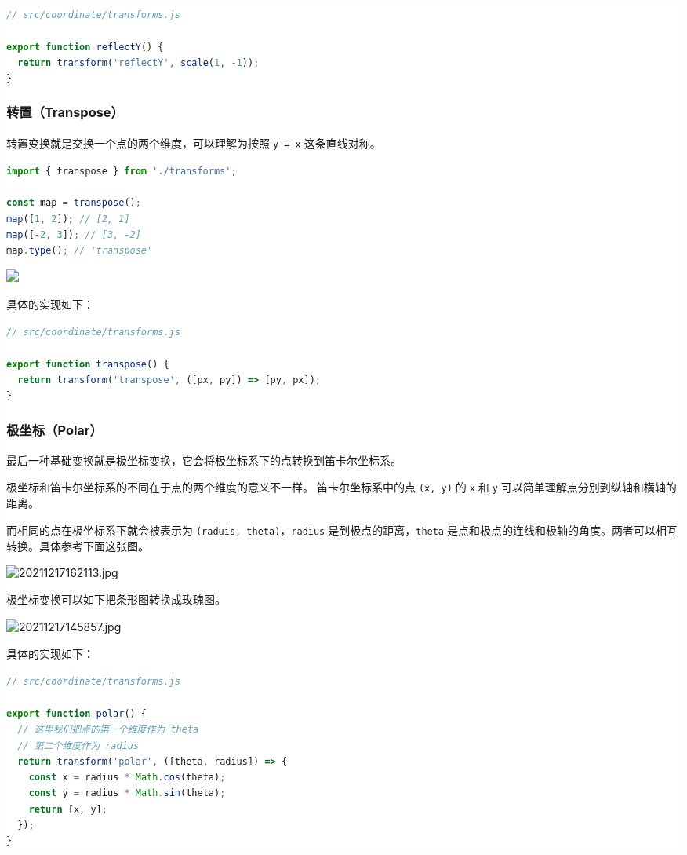 ```js
// src/coordinate/transforms.js

export function reflectY() {
  return transform('reflectY', scale(1, -1));
}
```

### 转置（Transpose）

转置变换就是交换一个点的两个维度，可以理解为按照 `y = x` 这条直线对称。

```js
import { transpose } from './transforms';

const map = transpose();
map([1, 2]); // [2, 1]
map([-2, 3]); // [3, -2]
map.type(); // 'transpose'
```
![](https://p3-juejin.byteimg.com/tos-cn-i-k3u1fbpfcp/f6ee8d52ae604da494717e48439cc0b9~tplv-k3u1fbpfcp-zoom-1.image)

具体的实现如下：

```js
// src/coordinate/transforms.js

export function transpose() {
  return transform('transpose', ([px, py]) => [py, px]);
}
```

### 极坐标（Polar）

最后一种基础变换就是极坐标变换，它会将极坐标系下的点转换到笛卡尔坐标系。

极坐标和笛卡尔坐标系的不同在于点的两个维度的意义不一样。
笛卡尔坐标系中的点 `(x, y)` 的 `x` 和 `y` 可以简单理解点分别到纵轴和横轴的距离。

而相同的点在极坐标系下就会被表示为 `(raduis, theta)`，`radius` 是到极点的距离，`theta` 是点和极点的连线和极轴的角度。两者可以相互转换。具体参考下面这张图。

![20211217162113.jpg](https://p6-juejin.byteimg.com/tos-cn-i-k3u1fbpfcp/08ad138879d7417693bed5f407fa51b1~tplv-k3u1fbpfcp-watermark.image?)

极坐标变换可以如下把条形图转换成玫瑰图。

![20211217145857.jpg](https://p6-juejin.byteimg.com/tos-cn-i-k3u1fbpfcp/e7b226eb7bb44811aee7599207eb6957~tplv-k3u1fbpfcp-watermark.image?)

具体的实现如下：

```js
// src/coordinate/transforms.js

export function polar() {
  // 这里我们把点的第一个维度作为 theta
  // 第二个维度作为 radius
  return transform('polar', ([theta, radius]) => {
    const x = radius * Math.cos(theta);
    const y = radius * Math.sin(theta);
    return [x, y];
  });
}
```
